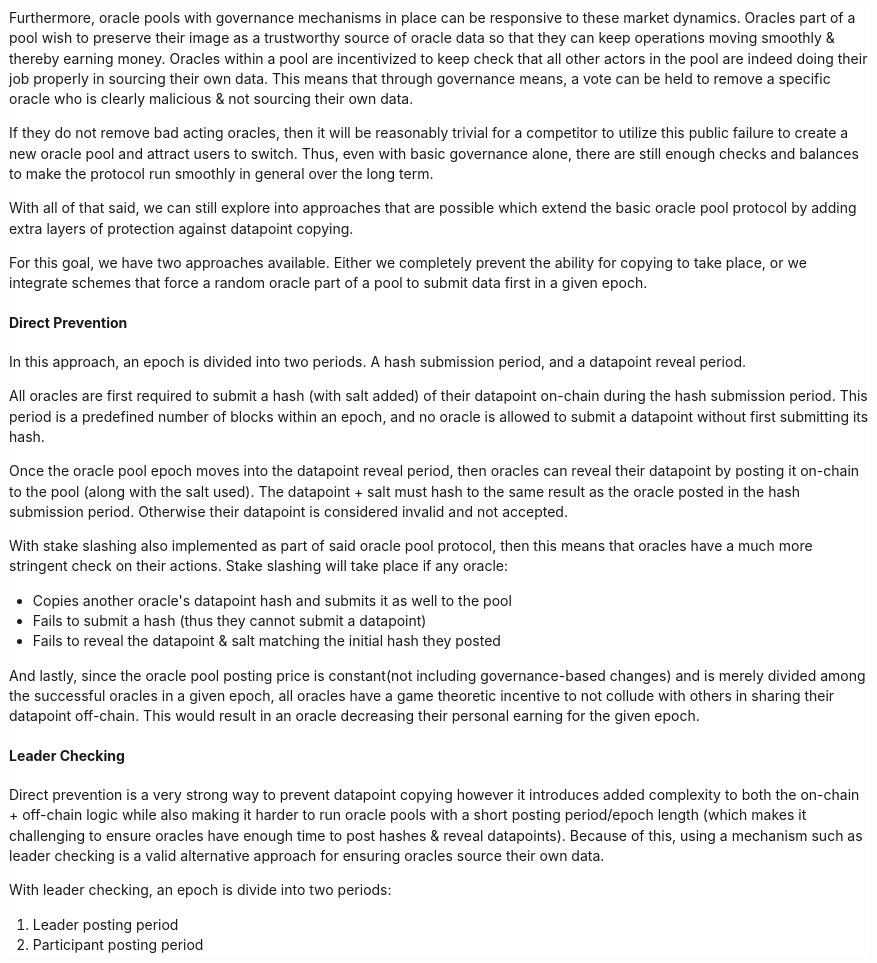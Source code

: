 Furthermore, oracle pools with governance mechanisms in place can be responsive to these market dynamics. Oracles part of a pool wish to preserve their image as a trustworthy source of oracle data so that they can keep operations moving smoothly & thereby earning money. Oracles within a pool are incentivized to keep check that all other actors in the pool are indeed doing their job properly in sourcing their own data. This means that through governance means, a vote can be held to remove a specific oracle who is clearly malicious & not sourcing their own data.

If they do not remove bad acting oracles, then it will be reasonably trivial for a competitor to utilize this public failure to create a new oracle pool and attract users to switch. Thus, even with basic governance alone, there are still enough checks and balances to make the protocol run smoothly in general over the long term.

With all of that said, we can still explore into approaches that are possible which extend the basic oracle pool protocol by adding extra layers of protection against datapoint copying.

For this goal, we have two approaches available. Either we completely prevent the ability for copying to take place, or we integrate schemes that force a random oracle part of a pool to submit data first in a given epoch.

#### Direct Prevention
In this approach, an epoch is divided into two periods. A hash submission period, and a datapoint reveal period.

All oracles are first required to submit a hash (with salt added) of their datapoint on-chain during the hash submission period. This period is a predefined number of blocks within an epoch, and no oracle is allowed to submit a datapoint without first submitting its hash.

Once the oracle pool epoch moves into the datapoint reveal period, then oracles can reveal their datapoint by posting it on-chain to the pool (along with the salt used). The datapoint + salt must hash to the same result as the oracle posted in the hash submission period. Otherwise their datapoint is considered invalid and not accepted.

With stake slashing also implemented as part of said oracle pool protocol, then this means that oracles have a much more stringent check on their actions. Stake slashing will take place if any oracle:
- Copies another oracle's datapoint hash and submits it as well to the pool
- Fails to submit a hash (thus they cannot submit a datapoint)
- Fails to reveal the datapoint & salt matching the initial hash they posted

And lastly, since the oracle pool posting price is constant(not including governance-based changes) and is merely divided among the successful oracles in a given epoch, all oracles have a game theoretic incentive to not collude with others in sharing their datapoint off-chain. This would result in an oracle decreasing their personal earning for the given epoch.


#### Leader Checking
Direct prevention is a very strong way to prevent datapoint copying however it introduces added complexity to both the on-chain + off-chain logic while also making it harder to run oracle pools with a short posting period/epoch length (which makes it challenging to ensure oracles have enough time to post hashes & reveal datapoints). Because of this, using a mechanism such as leader checking is a valid alternative approach for ensuring oracles source their own data.

With leader checking, an epoch is divide into two periods:
1. Leader posting period
2. Participant posting period
